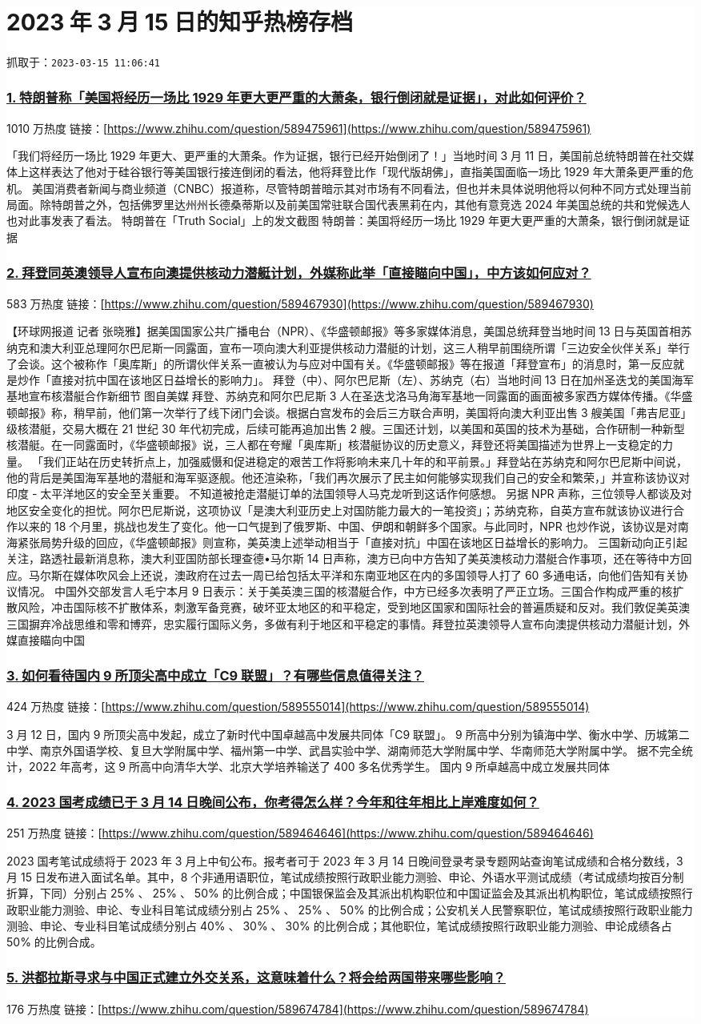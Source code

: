 # 2023 年 3 月 15 日的知乎热榜存档

抓取于：`2023-03-15 11:06:41`

### [1. 特朗普称「美国将经历一场比 1929 年更大更严重的大萧条，银行倒闭就是证据」，对此如何评价？](https://www.zhihu.com/question/589475961)
1010 万热度 链接：[https://www.zhihu.com/question/589475961](https://www.zhihu.com/question/589475961)

「我们将经历一场比 1929 年更大、更严重的大萧条。作为证据，银行已经开始倒闭了！」当地时间 3 月 11 日，美国前总统特朗普在社交媒体上这样表达了他对于硅谷银行等美国银行接连倒闭的看法，他将拜登比作「现代版胡佛」，直指美国面临一场比 1929 年大萧条更严重的危机。 美国消费者新闻与商业频道（CNBC）报道称，尽管特朗普暗示其对市场有不同看法，但也并未具体说明他将以何种不同方式处理当前局面。除特朗普之外，包括佛罗里达州州长德桑蒂斯以及前美国常驻联合国代表黑莉在内，其他有意竞选 2024 年美国总统的共和党候选人也对此事发表了看法。 特朗普在「Truth Social」上的发文截图 特朗普：美国将经历一场比 1929 年更大更严重的大萧条，银行倒闭就是证据

### [2. 拜登同英澳领导人宣布向澳提供核动力潜艇计划，外媒称此举「直接瞄向中国」，中方该如何应对？](https://www.zhihu.com/question/589467930)
583 万热度 链接：[https://www.zhihu.com/question/589467930](https://www.zhihu.com/question/589467930)

【环球网报道 记者 张晓雅】据美国国家公共广播电台（NPR）、《华盛顿邮报》等多家媒体消息，美国总统拜登当地时间 13 日与英国首相苏纳克和澳大利亚总理阿尔巴尼斯一同露面，宣布一项向澳大利亚提供核动力潜艇的计划，这三人稍早前围绕所谓「三边安全伙伴关系」举行了会谈。这个被称作「奥库斯」的所谓伙伴关系一直被认为与应对中国有关。《华盛顿邮报》等在报道「拜登宣布」的消息时，第一反应就是炒作「直接对抗中国在该地区日益增长的影响力」。 拜登（中）、阿尔巴尼斯（左）、苏纳克（右）当地时间 13 日在加州圣迭戈的美国海军基地宣布核潜艇合作新细节 图自美媒 拜登、苏纳克和阿尔巴尼斯 3 人在圣迭戈洛马角海军基地一同露面的画面被多家西方媒体传播。《华盛顿邮报》称，稍早前，他们第一次举行了线下闭门会谈。根据白宫发布的会后三方联合声明，美国将向澳大利亚出售 3 艘美国「弗吉尼亚」级核潜艇，交易大概在 21 世纪 30 年代初完成，后续可能再追加出售 2 艘。三国还计划，以美国和英国的技术为基础，合作研制一种新型核潜艇。在一同露面时，《华盛顿邮报》说，三人都在夸耀「奥库斯」核潜艇协议的历史意义，拜登还将美国描述为世界上一支稳定的力量。 「我们正站在历史转折点上，加强威慑和促进稳定的艰苦工作将影响未来几十年的和平前景。」拜登站在苏纳克和阿尔巴尼斯中间说，他的背后是美国海军基地的潜艇和海军驱逐舰。他还渲染称，「我们再次展示了民主如何能够实现我们自己的安全和繁荣，」并宣称该协议对印度 - 太平洋地区的安全至关重要。 不知道被抢走潜艇订单的法国领导人马克龙听到这话作何感想。 另据 NPR 声称，三位领导人都谈及对地区安全变化的担忧。阿尔巴尼斯说，这项协议「是澳大利亚历史上对国防能力最大的一笔投资」；苏纳克称，自英方宣布就该协议进行合作以来的 18 个月里，挑战也发生了变化。他一口气提到了俄罗斯、中国、伊朗和朝鲜多个国家。与此同时，NPR 也炒作说，该协议是对南海紧张局势升级的回应，《华盛顿邮报》则宣称，美英澳上述举动相当于「直接对抗」中国在该地区日益增长的影响力。 三国新动向正引起关注，路透社最新消息称，澳大利亚国防部长理查德•马尔斯 14 日声称，澳方已向中方告知了美英澳核动力潜艇合作事项，还在等待中方回应。马尔斯在媒体吹风会上还说，澳政府在过去一周已给包括太平洋和东南亚地区在内的多国领导人打了 60 多通电话，向他们告知有关协议情况。 中国外交部发言人毛宁本月 9 日表示：关于美英澳三国的核潜艇合作，中方已经多次表明了严正立场。三国合作构成严重的核扩散风险，冲击国际核不扩散体系，刺激军备竞赛，破坏亚太地区的和平稳定，受到地区国家和国际社会的普遍质疑和反对。我们敦促美英澳三国摒弃冷战思维和零和博弈，忠实履行国际义务，多做有利于地区和平稳定的事情。拜登拉英澳领导人宣布向澳提供核动力潜艇计划，外媒直接瞄向中国

### [3. 如何看待国内 9 所顶尖高中成立「C9 联盟」？有哪些信息值得关注？](https://www.zhihu.com/question/589555014)
424 万热度 链接：[https://www.zhihu.com/question/589555014](https://www.zhihu.com/question/589555014)

3 月 12 日，国内 9 所顶尖高中发起，成立了新时代中国卓越高中发展共同体「C9 联盟」。 9 所高中分别为镇海中学、衡水中学、历城第二中学、南京外国语学校、复旦大学附属中学、福州第一中学、武昌实验中学、湖南师范大学附属中学、华南师范大学附属中学。 据不完全统计，2022 年高考，这 9 所高中向清华大学、北京大学培养输送了 400 多名优秀学生。 国内 9 所卓越高中成立发展共同体

### [4. 2023 国考成绩已于 3 月 14 日晚间公布，你考得怎么样？今年和往年相比上岸难度如何？](https://www.zhihu.com/question/589464646)
251 万热度 链接：[https://www.zhihu.com/question/589464646](https://www.zhihu.com/question/589464646)

2023 国考笔试成绩将于 2023 年 3 月上中旬公布。报考者可于 2023 年 3 月 14 日晚间登录考录专题网站查询笔试成绩和合格分数线，3 月 15 日发布进入面试名单。其中，8 个非通用语职位，笔试成绩按照行政职业能力测验、申论、外语水平测试成绩（考试成绩均按百分制折算，下同）分别占 25% 、 25% 、 50% 的比例合成；中国银保监会及其派出机构职位和中国证监会及其派出机构职位，笔试成绩按照行政职业能力测验、申论、专业科目笔试成绩分别占 25% 、 25% 、 50% 的比例合成；公安机关人民警察职位，笔试成绩按照行政职业能力测验、申论、专业科目笔试成绩分别占 40% 、 30% 、 30% 的比例合成；其他职位，笔试成绩按照行政职业能力测验、申论成绩各占 50% 的比例合成。

### [5. 洪都拉斯寻求与中国正式建立外交关系，这意味着什么？将会给两国带来哪些影响？](https://www.zhihu.com/question/589674784)
176 万热度 链接：[https://www.zhihu.com/question/589674784](https://www.zhihu.com/question/589674784)
